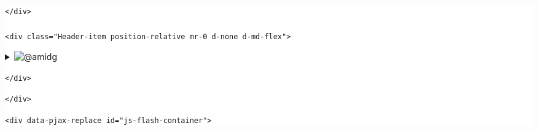     </div>

    <div class="Header-item position-relative mr-0 d-none d-md-flex">
        
  <details class="details-overlay details-reset js-feature-preview-indicator-container" data-feature-preview-indicator-src="/users/amidg/feature_preview/indicator_check"><summary
    class="Header-link"
    aria-label="View profile and more"
    data-hydro-click="{&quot;event_type&quot;:&quot;analytics.event&quot;,&quot;payload&quot;:{&quot;category&quot;:&quot;Header&quot;,&quot;action&quot;:&quot;show menu&quot;,&quot;label&quot;:&quot;icon:avatar&quot;,&quot;originating_url&quot;:&quot;https://github.com/amidg/ANTS-DriveControlUnit-Firmware/blob/master/LICENSE&quot;,&quot;user_id&quot;:22066139}}" data-hydro-click-hmac="108174930a4188f5d9b0a120ee609673d1c7edcbe172662963c02d4a5d691953"
  >
    <img src="https://avatars.githubusercontent.com/u/22066139?s=40&amp;v=4" alt="@amidg" size="20" height="20" width="20" data-view-component="true" class="avatar-user avatar avatar-small"></img>
      <span class="feature-preview-indicator js-feature-preview-indicator" style="top: 1px;" hidden></span>
    <span class="dropdown-caret"></span>
  </summary></details>

    </div>
</header>

            
    </div>

  <div id="start-of-content" class="show-on-focus"></div>






    <div data-pjax-replace id="js-flash-container">


  <template class="js-flash-template">
    <div class="flash flash-full  {{ className }}">
  <div class=" px-2" >
    <button class="flash-close js-flash-close" type="button" aria-label="Dismiss this message">
      <svg aria-hidden="true" height="16" viewBox="0 0 16 16" version="1.1" width="16" data-view-component="true" class="octicon octicon-x">
    <path fill-rule="evenodd" d="M3.72 3.72a.75.75 0 011.06 0L8 6.94l3.22-3.22a.75.75 0 111.06 1.06L9.06 8l3.22 3.22a.75.75 0 11-1.06 1.06L8 9.06l-3.22 3.22a.75.75 0 01-1.06-1.06L6.94 8 3.72 4.78a.75.75 0 010-1.06z"></path>
</svg>
    </button>
    
      <div>{{ message }}</div>

  </div>
</div>
  </template>
</div>


    

  <include-fragment class="js-notification-shelf-include-fragment" data-base-src="https://github.com/notifications/beta/shelf"></include-fragment>
